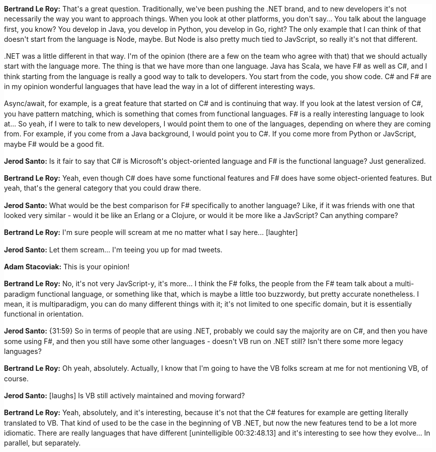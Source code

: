 **Bertrand Le Roy:** That's a great question. Traditionally, we've been pushing the .NET brand, and to new developers it's not necessarily the way you want to approach things. When you look at other platforms, you don't say... You talk about the language first, you know? You develop in Java, you develop in Python, you develop in Go, right? The only example that I can think of that doesn't start from the language is Node, maybe. But Node is also pretty much tied to JavScript, so really it's not that different.

.NET was a little different in that way. I'm of the opinion (there are a few on the team who agree with that) that we should actually start with the language more. The thing is that we have more than one language. Java has Scala, we have F\# as well as C\#, and I think starting from the language is really a good way to talk to developers. You start from the code, you show code. C\# and F\# are in my opinion wonderful languages that have lead the way in a lot of different interesting ways.

Async/await, for example, is a great feature that started on C\# and is continuing that way. If you look at the latest version of C\#, you have pattern matching, which is something that comes from functional languages. F\# is a really interesting language to look at... So yeah, if I were to talk to new developers, I would point them to one of the languages, depending on where they are coming from. For example, if you come from a Java background, I would point you to C\#. If you come more from Python or JavScript, maybe F\# would be a good fit.

**Jerod Santo:** Is it fair to say that C\# is Microsoft's object-oriented language and F\# is the functional language? Just generalized.

**Bertrand Le Roy:** Yeah, even though C\# does have some functional features and F\# does have some object-oriented features. But yeah, that's the general category that you could draw there.

**Jerod Santo:** What would be the best comparison for F\# specifically to another language? Like, if it was friends with one that looked very similar - would it be like an Erlang or a Clojure, or would it be more like a JavScript? Can anything compare?

**Bertrand Le Roy:** I'm sure people will scream at me no matter what I say here... \[laughter\]

**Jerod Santo:** Let them scream... I'm teeing you up for mad tweets.

**Adam Stacoviak:** This is your opinion!

**Bertrand Le Roy:** No, it's not very JavScript-y, it's more... I think the F\# folks, the people from the F\# team talk about a multi-paradigm functional language, or something like that, which is maybe a little too buzzwordy, but pretty accurate nonetheless. I mean, it is multiparadigm, you can do many different things with it; it's not limited to one specific domain, but it is essentially functional in orientation.

**Jerod Santo:** \{31:59\} So in terms of people that are using .NET, probably we could say the majority are on C\#, and then you have some using F\#, and then you still have some other languages - doesn't VB run on .NET still? Isn't there some more legacy languages?

**Bertrand Le Roy:** Oh yeah, absolutely. Actually, I know that I'm going to have the VB folks scream at me for not mentioning VB, of course.

**Jerod Santo:** \[laughs\] Is VB still actively maintained and moving forward?

**Bertrand Le Roy:** Yeah, absolutely, and it's interesting, because it's not that the C\# features for example are getting literally translated to VB. That kind of used to be the case in the beginning of VB .NET, but now the new features tend to be a lot more idiomatic. There are really languages that have different \[unintelligible 00:32:48.13\] and it's interesting to see how they evolve... In parallel, but separately.
